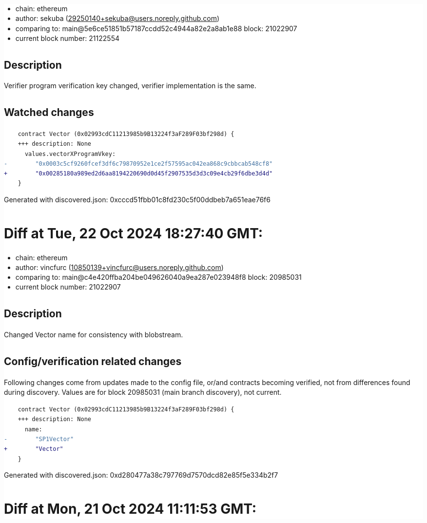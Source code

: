 - chain: ethereum
- author: sekuba (<29250140+sekuba@users.noreply.github.com>)
- comparing to: main@5e6ce51851b57187ccdd52c4944a82e2a8ab1e88 block: 21022907
- current block number: 21122554

## Description

Verifier program verification key changed, verifier implementation is the same.

## Watched changes

```diff
    contract Vector (0x02993cdC11213985b9B13224f3aF289F03bf298d) {
    +++ description: None
      values.vectorXProgramVkey:
-        "0x0003c5cf9260fcef3df6c79870952e1ce2f57595ac042ea868c9cbbcab548cf8"
+        "0x00285180a989ed2d6aa8194220690d0d45f2907535d3d3c09e4cb29f6dbe3d4d"
    }
```

Generated with discovered.json: 0xcccd51fbb01c8fd230c5f00ddbeb7a651eae76f6

# Diff at Tue, 22 Oct 2024 18:27:40 GMT:

- chain: ethereum
- author: vincfurc (<10850139+vincfurc@users.noreply.github.com>)
- comparing to: main@c4e420ffba204be049626040a9ea287e023948f8 block: 20985031
- current block number: 21022907

## Description

Changed Vector name for consistency with blobstream.

## Config/verification related changes

Following changes come from updates made to the config file,
or/and contracts becoming verified, not from differences found during
discovery. Values are for block 20985031 (main branch discovery), not current.

```diff
    contract Vector (0x02993cdC11213985b9B13224f3aF289F03bf298d) {
    +++ description: None
      name:
-        "SP1Vector"
+        "Vector"
    }
```

Generated with discovered.json: 0xd280477a38c797769d7570dcd82e85f5e334b2f7

# Diff at Mon, 21 Oct 2024 11:11:53 GMT:

